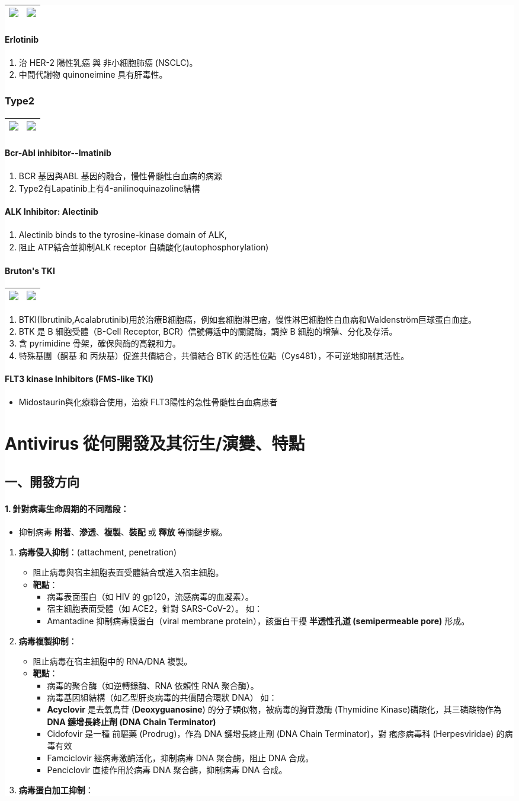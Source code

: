 
| **![](https://lh7-rt.googleusercontent.com/docsz/AD_4nXfh_zWf5lVo3ot9jrbTi4L39hdD9B4IeSK-5eDWJZZYs0d0W_2zAYQPZvG-P6egEUhKOwdMqULfG5_1mwi-qEq0dIAx0zMQgENU-aDEuLNIuSpNR8eADtkB45f7OVv2L-jXHnglMA?key=q8xIXJ7kEs9NqH-n6DpFt9kZ)** | **![](https://lh7-rt.googleusercontent.com/docsz/AD_4nXedAQFVp96_NUUyeMHPWmlR0o6ut6ATnTGPix6QDbE49sPN0xpH9pPqu-PYoQvqE0g3Rssq5v5p8JyfFmOmQachI1LEkzrIOmsQ-7r9b6mMQpyZIWGEYKLGAJYE3styyewWrxuwEw?key=q8xIXJ7kEs9NqH-n6DpFt9kZ)** |
| ------------------------------------------------------------------------------------------------------------------------------------------------------------------------------------------------------------------------------- | ------------------------------------------------------------------------------------------------------------------------------------------------------------------------------------------------------------------------------- |
#### Erlotinib 
1. 治 HER-2 陽性乳癌 與 非小細胞肺癌 (NSCLC)。
2. 中間代謝物 quinoneimine 具有肝毒性。
### Type2

| **![](https://lh7-rt.googleusercontent.com/docsz/AD_4nXeAqNG5E6YuIilwqmGN_fAXwkFcLarNuN3hhPvVQCIpDYgLjQiTwqBJBjrpQ5SU2OQdGmMs05T_etbl25dkJ3Dw26LaFmuEwqlb3UwT-bBD2wo24DbN0-IYJ2IeHepaN_GZVnWP?key=q8xIXJ7kEs9NqH-n6DpFt9kZ)** | **![](https://lh7-rt.googleusercontent.com/docsz/AD_4nXdH0oEqLMBiSus62_29Crhw0R4w9_IPAOO7aV5AX1eei0Bn88hXTZKi5kqnfXlJsQUY4nV4aAim-taPHLnX7TWjCh9nTW5svPC3GiYF9xpbzrbvkB4fh9YLQgv44cH_ramZBvPfqg?key=q8xIXJ7kEs9NqH-n6DpFt9kZ)** |
| ----------------------------------------------------------------------------------------------------------------------------------------------------------------------------------------------------------------------------- | ------------------------------------------------------------------------------------------------------------------------------------------------------------------------------------------------------------------------------- |


#### Bcr-Abl inhibitor--Imatinib
1. BCR 基因與ABL 基因的融合，慢性骨髓性白血病的病源
2. Type2有Lapatinib上有4-anilinoquinazoline結構

#### ALK Inhibitor: Alectinib
1. Alectinib binds to the tyrosine-kinase domain of ALK,
2. 阻止 ATP結合並抑制ALK receptor 自磷酸化(autophosphorylation)


#### Bruton's TKI

| **![](https://lh7-rt.googleusercontent.com/docsz/AD_4nXfPkIA3mm0iuidZFB0Uer2LkbUBsKdDkkcgxry07Mznl2gfy3Ow4ftdSjgCS1PTf7XGP09zU9dgz9zDOBk-m67VAdI6Lw7E_yHiArA0x4Q31n-9kNboiO68X7V9I5_Yc3x5J3Pmvw?key=q8xIXJ7kEs9NqH-n6DpFt9kZ)** | **![](https://lh7-rt.googleusercontent.com/docsz/AD_4nXeogsJPhbuvqUn5RqhgJixpVItht-QDzQnGau8tlJtvL4wdqeJfoBXdmfEO6ipZl3_x1bmRDqqzhjD7s4ooX0RTmdywETykz8fVszea1HAYsG0b_G5gl9MI8tFd2zJeQ-tZ8pnb?key=q8xIXJ7kEs9NqH-n6DpFt9kZ)** |
| ------------------------------------------------------------------------------------------------------------------------------------------------------------------------------------------------------------------------------- | ----------------------------------------------------------------------------------------------------------------------------------------------------------------------------------------------------------------------------- |


1. BTKI(Ibrutinib,Acalabrutinib)用於治療B細胞癌，例如套細胞淋巴瘤，慢性淋巴細胞性白血病和Waldenström巨球蛋白血症。
2. BTK 是 B 細胞受體（B-Cell Receptor, BCR）信號傳遞中的關鍵酶，調控 B 細胞的增殖、分化及存活。
3. 含 pyrimidine 骨架，確保與酶的高親和力。
4. 特殊基團（酮基 和 丙炔基）促進共價結合，共價結合 BTK 的活性位點（Cys481），不可逆地抑制其活性。

#### FLT3 kinase Inhibitors (FMS-like TKI)
- Midostaurin與化療聯合使用，治療 FLT3陽性的急性骨髓性白血病患者
# Antivirus 從何開發及其衍生/演變、特點

## 一、開發方向


#### 1. 針對病毒生命周期的不同階段：
- 抑制病毒 **附著**、**滲透**、**複製**、**裝配** 或 **釋放** 等關鍵步驟。

1. **病毒侵入抑制**：(attachment, penetration)
    
    - 阻止病毒與宿主細胞表面受體結合或進入宿主細胞。
    - **靶點**：
        - 病毒表面蛋白（如 HIV 的 gp120，流感病毒的血凝素）。
        - 宿主細胞表面受體（如 ACE2，針對 SARS-CoV-2）。
        如：
        -  Amantadine 抑制病毒膜蛋白（viral membrane protein），該蛋白干擾 **半透性孔道 (semipermeable pore)** 形成。
        
2. **病毒複製抑制**：
    
    - 阻止病毒在宿主細胞中的 RNA/DNA 複製。
    - **靶點**：
        - 病毒的聚合酶（如逆轉錄酶、RNA 依賴性 RNA 聚合酶）。
        - 病毒基因組結構（如乙型肝炎病毒的共價閉合環狀 DNA）
        如：
        - **Acyclovir** 是去氧鳥苷 (**Deoxyguanosine**) 的分子類似物，被病毒的胸苷激酶 (Thymidine Kinase)磷酸化，其三磷酸物作為 **DNA 鏈增長終止劑 (DNA Chain Terminator)**
        - Cidofovir 是一種 前驅藥 (Prodrug)，作為 DNA 鏈增長終止劑 (DNA Chain Terminator)，對 疱疹病毒科 (Herpesviridae) 的病毒有效
        - Famciclovir 經病毒激酶活化，抑制病毒 DNA 聚合酶，阻止 DNA 合成。
        - Penciclovir 直接作用於病毒 DNA 聚合酶，抑制病毒 DNA 合成。
1. **病毒蛋白加工抑制**：
    